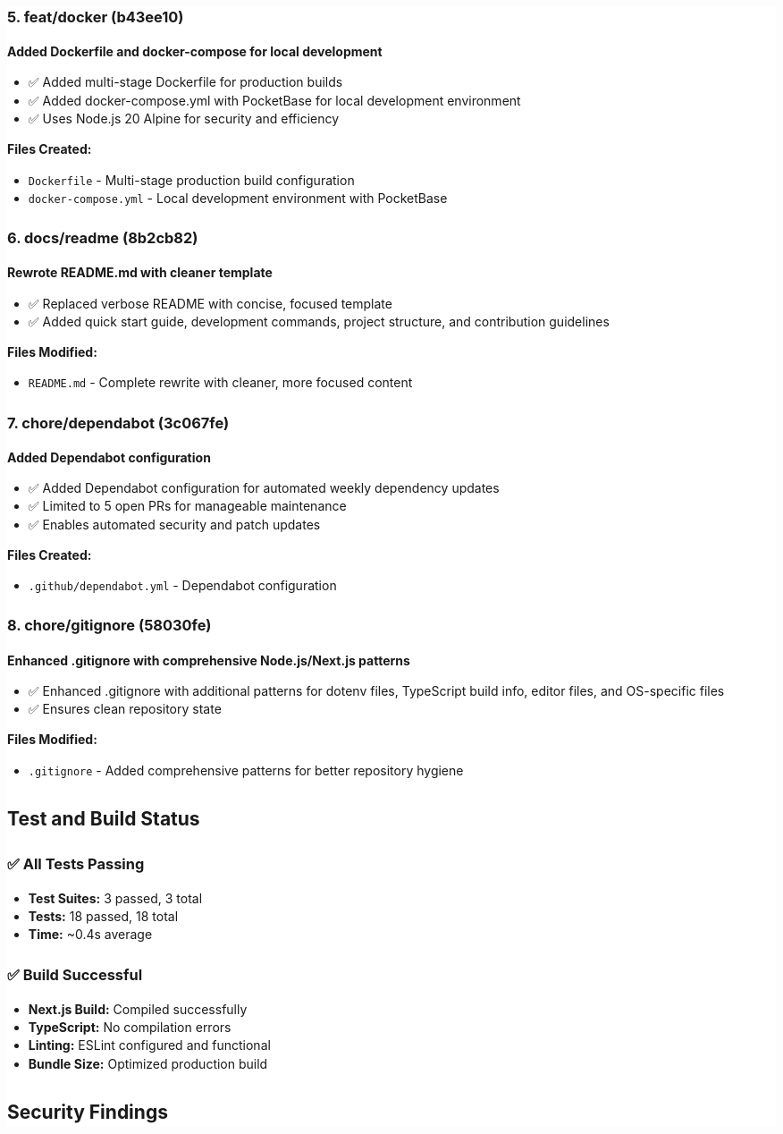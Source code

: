 ### 5. feat/docker (b43ee10)
**Added Dockerfile and docker-compose for local development**
- ✅ Added multi-stage Dockerfile for production builds
- ✅ Added docker-compose.yml with PocketBase for local development environment
- ✅ Uses Node.js 20 Alpine for security and efficiency

**Files Created:**
- `Dockerfile` - Multi-stage production build configuration
- `docker-compose.yml` - Local development environment with PocketBase

### 6. docs/readme (8b2cb82)
**Rewrote README.md with cleaner template**
- ✅ Replaced verbose README with concise, focused template
- ✅ Added quick start guide, development commands, project structure, and contribution guidelines

**Files Modified:**
- `README.md` - Complete rewrite with cleaner, more focused content

### 7. chore/dependabot (3c067fe)
**Added Dependabot configuration**
- ✅ Added Dependabot configuration for automated weekly dependency updates
- ✅ Limited to 5 open PRs for manageable maintenance
- ✅ Enables automated security and patch updates

**Files Created:**
- `.github/dependabot.yml` - Dependabot configuration

### 8. chore/gitignore (58030fe)
**Enhanced .gitignore with comprehensive Node.js/Next.js patterns**
- ✅ Enhanced .gitignore with additional patterns for dotenv files, TypeScript build info, editor files, and OS-specific files
- ✅ Ensures clean repository state

**Files Modified:**
- `.gitignore` - Added comprehensive patterns for better repository hygiene

## Test and Build Status

### ✅ All Tests Passing
- **Test Suites:** 3 passed, 3 total
- **Tests:** 18 passed, 18 total
- **Time:** ~0.4s average

### ✅ Build Successful
- **Next.js Build:** Compiled successfully
- **TypeScript:** No compilation errors
- **Linting:** ESLint configured and functional
- **Bundle Size:** Optimized production build

## Security Findings
